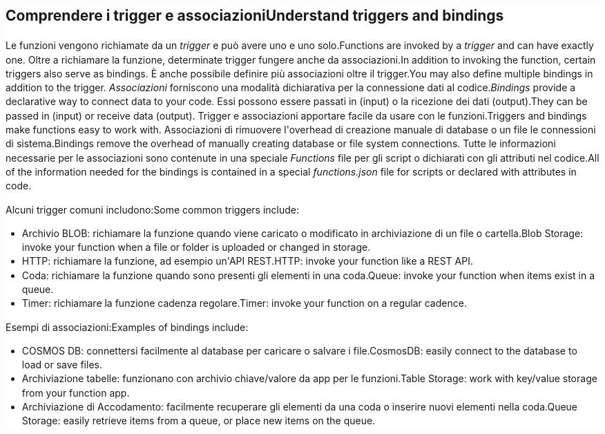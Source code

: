 ## <a name="understand-triggers-and-bindings"></a><span data-ttu-id="a3c2e-173">Comprendere i trigger e associazioni</span><span class="sxs-lookup"><span data-stu-id="a3c2e-173">Understand triggers and bindings</span></span>

<span data-ttu-id="a3c2e-174">Le funzioni vengono richiamate da un *trigger* e può avere uno e uno solo.</span><span class="sxs-lookup"><span data-stu-id="a3c2e-174">Functions are invoked by a *trigger* and can have exactly one.</span></span> <span data-ttu-id="a3c2e-175">Oltre a richiamare la funzione, determinate trigger fungere anche da associazioni.</span><span class="sxs-lookup"><span data-stu-id="a3c2e-175">In addition to invoking the function, certain triggers also serve as bindings.</span></span> <span data-ttu-id="a3c2e-176">È anche possibile definire più associazioni oltre il trigger.</span><span class="sxs-lookup"><span data-stu-id="a3c2e-176">You may also define multiple bindings in addition to the trigger.</span></span> <span data-ttu-id="a3c2e-177">*Associazioni* forniscono una modalità dichiarativa per la connessione dati al codice.</span><span class="sxs-lookup"><span data-stu-id="a3c2e-177">*Bindings* provide a declarative way to connect data to your code.</span></span> <span data-ttu-id="a3c2e-178">Essi possono essere passati in (input) o la ricezione dei dati (output).</span><span class="sxs-lookup"><span data-stu-id="a3c2e-178">They can be passed in (input) or receive data (output).</span></span> <span data-ttu-id="a3c2e-179">Trigger e associazioni apportare facile da usare con le funzioni.</span><span class="sxs-lookup"><span data-stu-id="a3c2e-179">Triggers and bindings make functions easy to work with.</span></span> <span data-ttu-id="a3c2e-180">Associazioni di rimuovere l'overhead di creazione manuale di database o un file le connessioni di sistema.</span><span class="sxs-lookup"><span data-stu-id="a3c2e-180">Bindings remove the overhead of manually creating database or file system connections.</span></span> <span data-ttu-id="a3c2e-181">Tutte le informazioni necessarie per le associazioni sono contenute in una speciale *Functions* file per gli script o dichiarati con gli attributi nel codice.</span><span class="sxs-lookup"><span data-stu-id="a3c2e-181">All of the information needed for the bindings is contained in a special *functions.json* file for scripts or declared with attributes in code.</span></span>

<span data-ttu-id="a3c2e-182">Alcuni trigger comuni includono:</span><span class="sxs-lookup"><span data-stu-id="a3c2e-182">Some common triggers include:</span></span>

* <span data-ttu-id="a3c2e-183">Archivio BLOB: richiamare la funzione quando viene caricato o modificato in archiviazione di un file o cartella.</span><span class="sxs-lookup"><span data-stu-id="a3c2e-183">Blob Storage: invoke your function when a file or folder is uploaded or changed in storage.</span></span>
* <span data-ttu-id="a3c2e-184">HTTP: richiamare la funzione, ad esempio un'API REST.</span><span class="sxs-lookup"><span data-stu-id="a3c2e-184">HTTP: invoke your function like a REST API.</span></span>
* <span data-ttu-id="a3c2e-185">Coda: richiamare la funzione quando sono presenti gli elementi in una coda.</span><span class="sxs-lookup"><span data-stu-id="a3c2e-185">Queue: invoke your function when items exist in a queue.</span></span>
* <span data-ttu-id="a3c2e-186">Timer: richiamare la funzione cadenza regolare.</span><span class="sxs-lookup"><span data-stu-id="a3c2e-186">Timer: invoke your function on a regular cadence.</span></span>

<span data-ttu-id="a3c2e-187">Esempi di associazioni:</span><span class="sxs-lookup"><span data-stu-id="a3c2e-187">Examples of bindings include:</span></span>

* <span data-ttu-id="a3c2e-188">COSMOS DB: connettersi facilmente al database per caricare o salvare i file.</span><span class="sxs-lookup"><span data-stu-id="a3c2e-188">CosmosDB: easily connect to the database to load or save files.</span></span>
* <span data-ttu-id="a3c2e-189">Archiviazione tabelle: funzionano con archivio chiave/valore da app per le funzioni.</span><span class="sxs-lookup"><span data-stu-id="a3c2e-189">Table Storage: work with key/value storage from your function app.</span></span>
* <span data-ttu-id="a3c2e-190">Archiviazione di Accodamento: facilmente recuperare gli elementi da una coda o inserire nuovi elementi nella coda.</span><span class="sxs-lookup"><span data-stu-id="a3c2e-190">Queue Storage: easily retrieve items from a queue, or place new items on the queue.</span></span>
